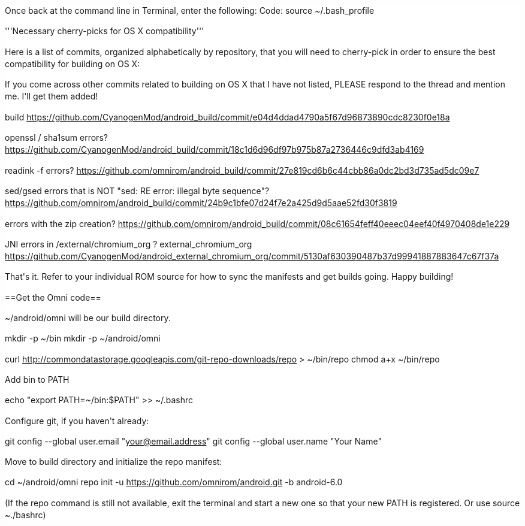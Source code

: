 Once back at the command line in Terminal, enter the following:
Code:
source ~/.bash_profile


'''Necessary cherry-picks for OS X compatibility'''

Here is a list of commits, organized alphabetically by repository, that you will need to cherry-pick in order to ensure the best compatibility for building on OS X:

If you come across other commits related to building on OS X that I have not listed, PLEASE respond to the thread and mention me. I'll get them added!

build
https://github.com/CyanogenMod/android_build/commit/e04d4ddad4790a5f67d96873890cdc8230f0e18a

openssl / sha1sum errors?
https://github.com/CyanogenMod/android_build/commit/18c1d6d96df97b975b87a2736446c9dfd3ab4169

readink -f errors?
https://github.com/omnirom/android_build/commit/27e819cd6b6c44cbb86a0dc2bd3d735ad5dc09e7

sed/gsed errors that is NOT "sed: RE error: illegal byte sequence"?
https://github.com/omnirom/android_build/commit/24b9c1bfe07d24f7e2a425d9d5aae52fd30f3819

errors with the zip creation?
https://github.com/omnirom/android_build/commit/08c61654feff40eeec04eef40f4970408de1e229

JNI errors in /external/chromium_org ?
external_chromium_org
https://github.com/CyanogenMod/android_external_chromium_org/commit/5130af630390487b37d99941887883647c67f37a

That's it. Refer to your individual ROM source for how to sync the manifests and get builds going. Happy building!

==Get the Omni code==

~/android/omni will be our build directory.

  mkdir -p ~/bin
  mkdir -p ~/android/omni

  <nowiki>curl http://commondatastorage.googleapis.com/git-repo-downloads/repo > ~/bin/repo</nowiki>
  chmod a+x ~/bin/repo

Add bin to PATH

  echo "export PATH=~/bin:$PATH" >> ~/.bashrc

Configure git, if you haven't already:

  git config --global user.email "your@email.address"
  git config --global user.name "Your Name"

Move to build directory and initialize the repo manifest:

  cd ~/android/omni
  <nowiki>repo init -u https://github.com/omnirom/android.git -b android-6.0</nowiki>

(If the repo command is still not available, exit the terminal and start a new one so that your new PATH is registered. Or use source ~./bashrc)

